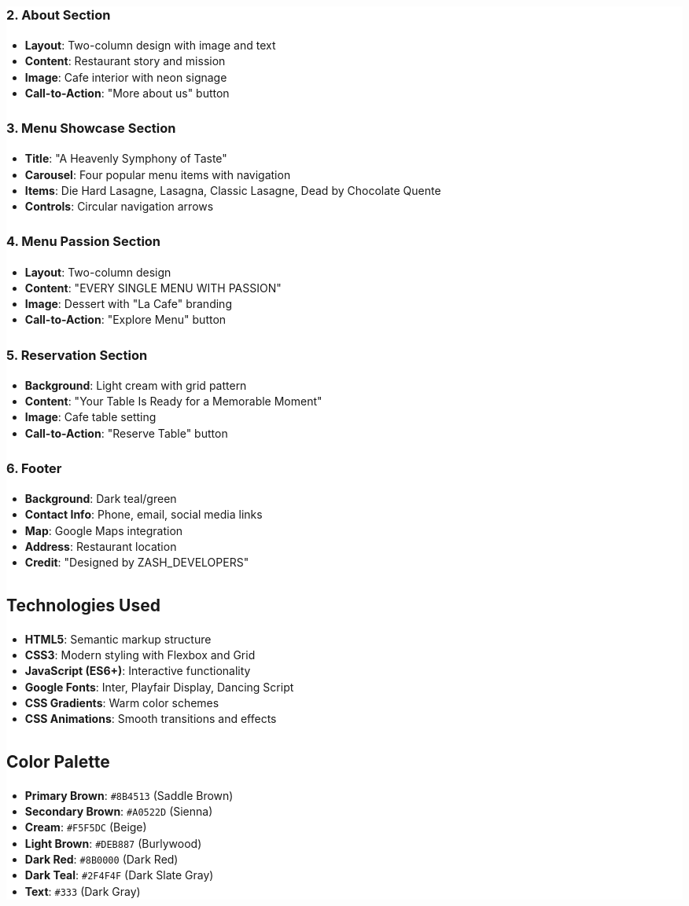 ### 2. About Section
- **Layout**: Two-column design with image and text
- **Content**: Restaurant story and mission
- **Image**: Cafe interior with neon signage
- **Call-to-Action**: "More about us" button

### 3. Menu Showcase Section
- **Title**: "A Heavenly Symphony of Taste"
- **Carousel**: Four popular menu items with navigation
- **Items**: Die Hard Lasagne, Lasagna, Classic Lasagne, Dead by Chocolate Quente
- **Controls**: Circular navigation arrows

### 4. Menu Passion Section
- **Layout**: Two-column design
- **Content**: "EVERY SINGLE MENU WITH PASSION"
- **Image**: Dessert with "La Cafe" branding
- **Call-to-Action**: "Explore Menu" button

### 5. Reservation Section
- **Background**: Light cream with grid pattern
- **Content**: "Your Table Is Ready for a Memorable Moment"
- **Image**: Cafe table setting
- **Call-to-Action**: "Reserve Table" button

### 6. Footer
- **Background**: Dark teal/green
- **Contact Info**: Phone, email, social media links
- **Map**: Google Maps integration
- **Address**: Restaurant location
- **Credit**: "Designed by ZASH_DEVELOPERS"

## Technologies Used

- **HTML5**: Semantic markup structure
- **CSS3**: Modern styling with Flexbox and Grid
- **JavaScript (ES6+)**: Interactive functionality
- **Google Fonts**: Inter, Playfair Display, Dancing Script
- **CSS Gradients**: Warm color schemes
- **CSS Animations**: Smooth transitions and effects

## Color Palette

- **Primary Brown**: `#8B4513` (Saddle Brown)
- **Secondary Brown**: `#A0522D` (Sienna)
- **Cream**: `#F5F5DC` (Beige)
- **Light Brown**: `#DEB887` (Burlywood)
- **Dark Red**: `#8B0000` (Dark Red)
- **Dark Teal**: `#2F4F4F` (Dark Slate Gray)
- **Text**: `#333` (Dark Gray)
